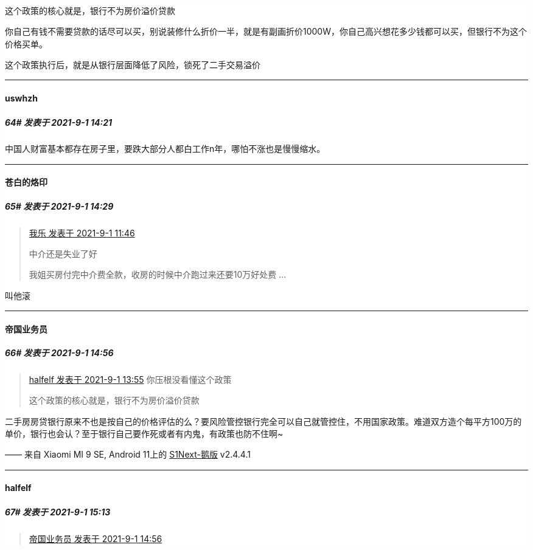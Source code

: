 这个政策的核心就是，银行不为房价溢价贷款


你自己有钱不需要贷款的话尽可以买，别说装修什么折价一半，就是有副画折价1000W，你自己高兴想花多少钱都可以买，但银行不为这个价格买单。


这个政策执行后，就是从银行层面降低了风险，锁死了二手交易溢价




*****

####  uswhzh  
##### 64#       发表于 2021-9-1 14:21


中国人财富基本都存在房子里，要跌大部分人都白工作n年，哪怕不涨也是慢慢缩水。


*****

####  苍白的烙印  
##### 65#       发表于 2021-9-1 14:29


<blockquote><a href="httphttps://bbs.saraba1st.com/2b/forum.php?mod=redirect&amp;goto=findpost&amp;pid=52580033&amp;ptid=2023883" target="_blank">我乐 发表于 2021-9-1 11:46</a>

中介还是失业了好


我姐买房付完中介费全款，收房的时候中介跑过来还要10万好处费 ...</blockquote>
叫他滚




*****

####  帝国业务员  
##### 66#       发表于 2021-9-1 14:56


<blockquote><a href="httphttps://bbs.saraba1st.com/2b/forum.php?mod=redirect&amp;goto=findpost&amp;pid=52581869&amp;ptid=2023883" target="_blank">halfelf 发表于 2021-9-1 13:55</a>
你压根没看懂这个政策

这个政策的核心就是，银行不为房价溢价贷款</blockquote>
二手房房贷银行原来不也是按自己的价格评估的么？要风险管控银行完全可以自己就管控住，不用国家政策。难道双方造个每平方100万的单价，银行也会认？至于银行自己要作死或者有内鬼，有政策也防不住啊~

—— 来自 Xiaomi MI 9 SE, Android 11上的 [S1Next-鹅版](https://github.com/ykrank/S1-Next/releases) v2.4.4.1


*****

####  halfelf  
##### 67#       发表于 2021-9-1 15:13


<blockquote><a href="httphttps://bbs.saraba1st.com/2b/forum.php?mod=redirect&amp;goto=findpost&amp;pid=52582764&amp;ptid=2023883" target="_blank">帝国业务员 发表于 2021-9-1 14:56</a>
